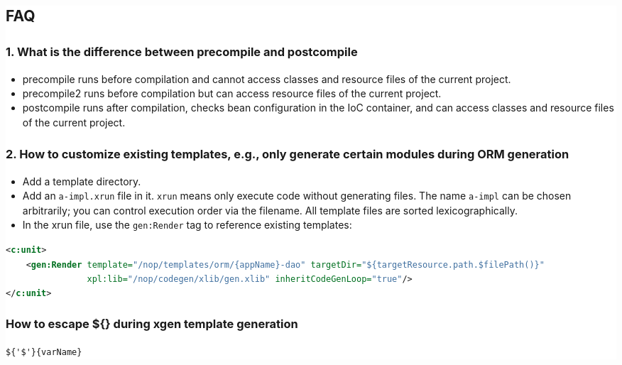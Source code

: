 ## FAQ

### 1. What is the difference between precompile and postcompile

* precompile runs before compilation and cannot access classes and resource files of the current project.
* precompile2 runs before compilation but can access resource files of the current project.
* postcompile runs after compilation, checks bean configuration in the IoC container, and can access classes and resource files of the current project.

### 2. How to customize existing templates, e.g., only generate certain modules during ORM generation

* Add a template directory.
* Add an `a-impl.xrun` file in it. `xrun` means only execute code without generating files. The name `a-impl` can be chosen arbitrarily; you can control execution order via the filename. All template files are sorted lexicographically.
* In the xrun file, use the `gen:Render` tag to reference existing templates:

```xml
<c:unit>
    <gen:Render template="/nop/templates/orm/{appName}-dao" targetDir="${targetResource.path.$filePath()}"
                xpl:lib="/nop/codegen/xlib/gen.xlib" inheritCodeGenLoop="true"/>
</c:unit>
```

### How to escape ${} during xgen template generation
```
${'$'}{varName}
```


